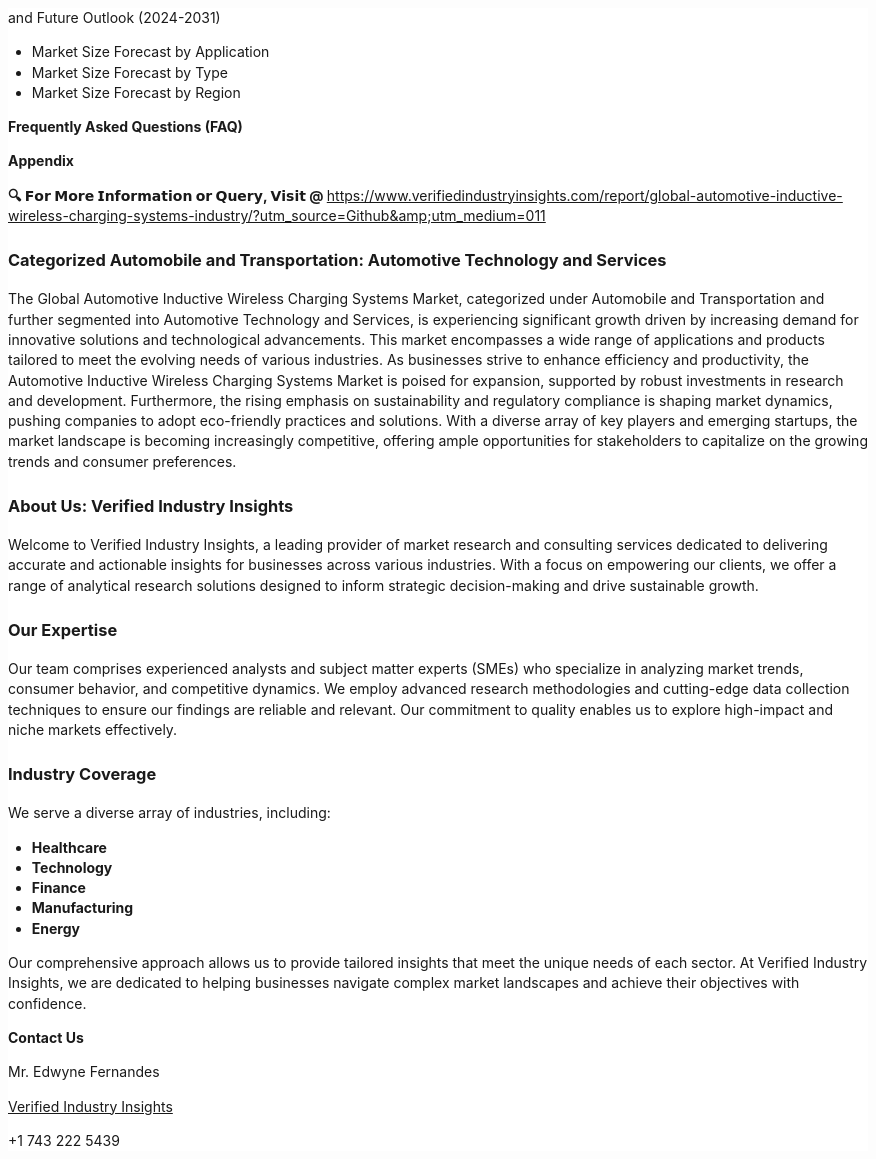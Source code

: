 and Future Outlook (2024-2031)</strong></p><ul><li>Market Size Forecast by Application</li><li>Market Size Forecast by Type</li><li>Market Size Forecast by Region</li></ul><p><strong>Frequently Asked Questions (FAQ)</strong></p><p><strong>Appendix<br /></strong></p><p><strong>🔍 𝗙𝗼𝗿 𝗠𝗼𝗿𝗲 𝗜𝗻𝗳𝗼𝗿𝗺𝗮𝘁𝗶𝗼𝗻 𝗼𝗿 𝗤𝘂𝗲𝗿𝘆, 𝗩𝗶𝘀𝗶𝘁 @ </strong><a href="https://www.verifiedindustryinsights.com/report/global-automotive-inductive-wireless-charging-systems-industry/?utm_source=Github&amp;utm_medium=011">https://www.verifiedindustryinsights.com/report/global-automotive-inductive-wireless-charging-systems-industry/?utm_source=Github&amp;utm_medium=011</a>&nbsp;</p><h3>Categorized Automobile and Transportation: Automotive Technology and Services </h3><p>The Global Automotive Inductive Wireless Charging Systems Market, categorized under Automobile and Transportation and further segmented into Automotive Technology and Services, is experiencing significant growth driven by increasing demand for innovative solutions and technological advancements. This market encompasses a wide range of applications and products tailored to meet the evolving needs of various industries. As businesses strive to enhance efficiency and productivity, the Automotive Inductive Wireless Charging Systems Market is poised for expansion, supported by robust investments in research and development. Furthermore, the rising emphasis on sustainability and regulatory compliance is shaping market dynamics, pushing companies to adopt eco-friendly practices and solutions. With a diverse array of key players and emerging startups, the market landscape is becoming increasingly competitive, offering ample opportunities for stakeholders to capitalize on the growing trends and consumer preferences.</p><h3>About Us: Verified Industry Insights</h3><p>Welcome to Verified Industry Insights, a leading provider of market research and consulting services dedicated to delivering accurate and actionable insights for businesses across various industries. With a focus on empowering our clients, we offer a range of analytical research solutions designed to inform strategic decision-making and drive sustainable growth.</p><h3>Our Expertise</h3><p>Our team comprises experienced analysts and subject matter experts (SMEs) who specialize in analyzing market trends, consumer behavior, and competitive dynamics. We employ advanced research methodologies and cutting-edge data collection techniques to ensure our findings are reliable and relevant. Our commitment to quality enables us to explore high-impact and niche markets effectively.</p><h3>Industry Coverage</h3><p>We serve a diverse array of industries, including:</p><ul><li><strong>Healthcare</strong></li><li><strong>Technology</strong></li><li><strong>Finance</strong></li><li><strong>Manufacturing</strong></li><li><strong>Energy</strong></li></ul><p>Our comprehensive approach allows us to provide tailored insights that meet the unique needs of each sector. At Verified Industry Insights, we are dedicated to helping businesses navigate complex market landscapes and achieve their objectives with confidence.</p><p><strong>Contact Us</strong></p><p>Mr. Edwyne Fernandes</p><p><a href="https://www.verifiedindustryinsights.com/">Verified Industry Insights</a></p><p>+1 743 222 5439</p>
